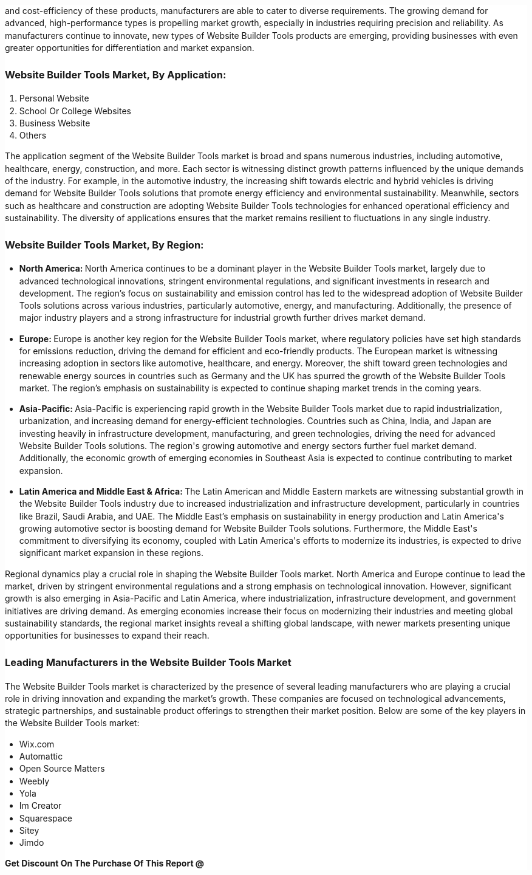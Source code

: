 and cost-efficiency of these products, manufacturers are able to cater to diverse requirements. The growing demand for advanced, high-performance types is propelling market growth, especially in industries requiring precision and reliability. As manufacturers continue to innovate, new types of Website Builder Tools products are emerging, providing businesses with even greater opportunities for differentiation and market expansion.</p><h3>Website Builder Tools Market,&nbsp;By Application:</h3><ol><li>Personal Website<li> School Or College Websites<li> Business Website<li> Others</li></ol><p>The application segment of the Website Builder Tools market is broad and spans numerous industries, including automotive, healthcare, energy, construction, and more. Each sector is witnessing distinct growth patterns influenced by the unique demands of the industry. For example, in the automotive industry, the increasing shift towards electric and hybrid vehicles is driving demand for Website Builder Tools solutions that promote energy efficiency and environmental sustainability. Meanwhile, sectors such as healthcare and construction are adopting Website Builder Tools technologies for enhanced operational efficiency and sustainability. The diversity of applications ensures that the market remains resilient to fluctuations in any single industry.</p><h3>Website Builder Tools Market, By Region:</h3><ul><li><p><strong>North America:&nbsp;</strong>North America continues to be a dominant player in the Website Builder Tools market, largely due to advanced technological innovations, stringent environmental regulations, and significant investments in research and development. The region&rsquo;s focus on sustainability and emission control has led to the widespread adoption of Website Builder Tools solutions across various industries, particularly automotive, energy, and manufacturing. Additionally, the presence of major industry players and a strong infrastructure for industrial growth further drives market demand.</p></li><li><p><strong><strong>Europe:&nbsp;</strong></strong>Europe is another key region for the Website Builder Tools market, where regulatory policies have set high standards for emissions reduction, driving the demand for efficient and eco-friendly products. The European market is witnessing increasing adoption in sectors like automotive, healthcare, and energy. Moreover, the shift toward green technologies and renewable energy sources in countries such as Germany and the UK has spurred the growth of the Website Builder Tools market. The region&rsquo;s emphasis on sustainability is expected to continue shaping market trends in the coming years.</p></li><li><p><strong><strong>Asia-Pacific:&nbsp;</strong></strong>Asia-Pacific is experiencing rapid growth in the Website Builder Tools market due to rapid industrialization, urbanization, and increasing demand for energy-efficient technologies. Countries such as China, India, and Japan are investing heavily in infrastructure development, manufacturing, and green technologies, driving the need for advanced Website Builder Tools solutions. The region's growing automotive and energy sectors further fuel market demand. Additionally, the economic growth of emerging economies in Southeast Asia is expected to continue contributing to market expansion.</p></li><li><p><strong><strong>Latin America and Middle East &amp; Africa:&nbsp;</strong></strong>The Latin American and Middle Eastern markets are witnessing substantial growth in the Website Builder Tools industry due to increased industrialization and infrastructure development, particularly in countries like Brazil, Saudi Arabia, and UAE. The Middle East&rsquo;s emphasis on sustainability in energy production and Latin America's growing automotive sector is boosting demand for Website Builder Tools solutions. Furthermore, the Middle East's commitment to diversifying its economy, coupled with Latin America's efforts to modernize its industries, is expected to drive significant market expansion in these regions.</p></li></ul><p>Regional dynamics play a crucial role in shaping the Website Builder Tools market. North America and Europe continue to lead the market, driven by stringent environmental regulations and a strong emphasis on technological innovation. However, significant growth is also emerging in Asia-Pacific and Latin America, where industrialization, infrastructure development, and government initiatives are driving demand. As emerging economies increase their focus on modernizing their industries and meeting global sustainability standards, the regional market insights reveal a shifting global landscape, with newer markets presenting unique opportunities for businesses to expand their reach.</p><h3><strong>Leading Manufacturers in the Website Builder Tools Market</strong></h3><p>The Website Builder Tools market is characterized by the presence of several leading manufacturers who are playing a crucial role in driving innovation and expanding the market&rsquo;s growth. These companies are focused on technological advancements, strategic partnerships, and sustainable product offerings to strengthen their market position. Below are some of the key players in the Website Builder Tools market:</p></div><div class="article-main__content" data-test-id="publishing-text-block"><ul><li><span class="">Wix.com<li> Automattic<li> Open Source Matters<li> Weebly<li> Yola<li> Im Creator<li> Squarespace<li> Sitey<li> Jimdo</span></li></ul></div><div class="article-main__content" data-test-id="publishing-text-block"><p><span class="font-[700]"><strong>Get Discount On The Purchase Of This Report @</strong>